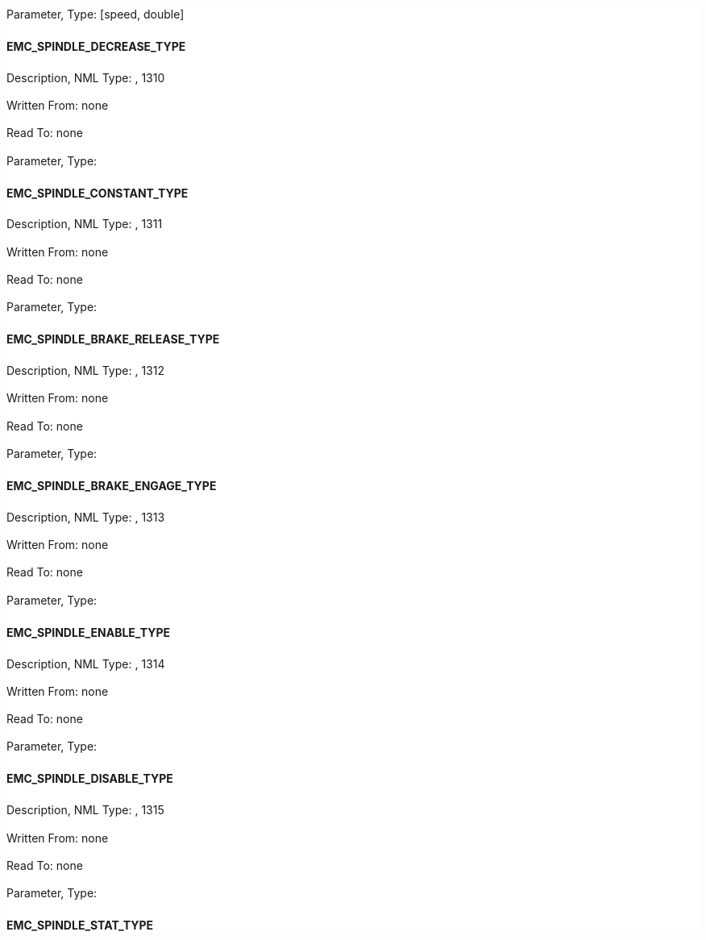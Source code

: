 Parameter, Type: \[speed, double\]

#### EMC\_SPINDLE\_DECREASE\_TYPE

Description, NML Type: , 1310

Written From: none

Read To: none

Parameter, Type:

#### EMC\_SPINDLE\_CONSTANT\_TYPE

Description, NML Type: , 1311

Written From: none

Read To: none

Parameter, Type:

#### EMC\_SPINDLE\_BRAKE\_RELEASE\_TYPE

Description, NML Type: , 1312

Written From: none

Read To: none

Parameter, Type:

#### EMC\_SPINDLE\_BRAKE\_ENGAGE\_TYPE

Description, NML Type: , 1313

Written From: none

Read To: none

Parameter, Type:

#### EMC\_SPINDLE\_ENABLE\_TYPE

Description, NML Type: , 1314

Written From: none

Read To: none

Parameter, Type:

#### EMC\_SPINDLE\_DISABLE\_TYPE

Description, NML Type: , 1315

Written From: none

Read To: none

Parameter, Type:

#### EMC\_SPINDLE\_STAT\_TYPE
